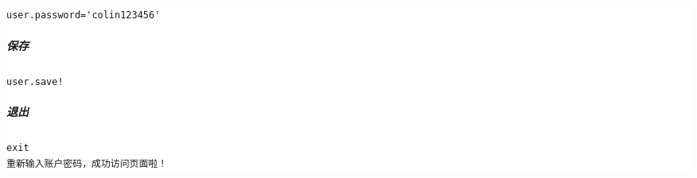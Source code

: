 ```
user.password='colin123456'
```

##### 保存

```
user.save!
```

##### 退出

```
exit
重新输入账户密码，成功访问页面啦！
```
